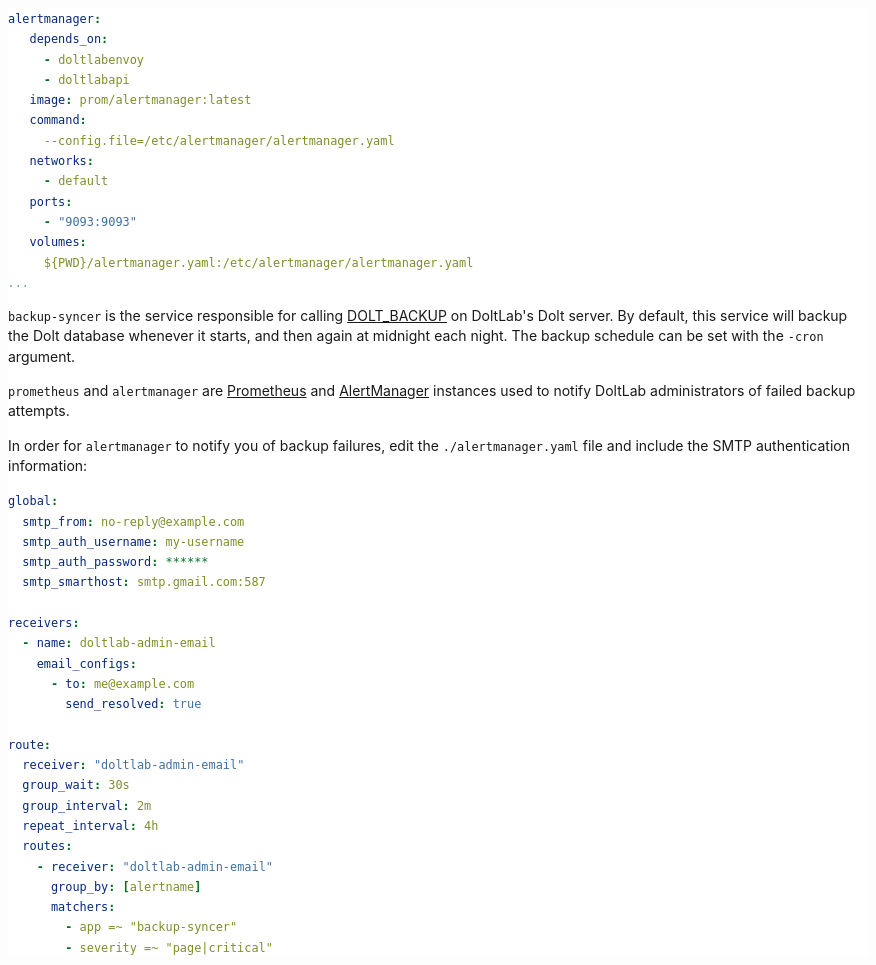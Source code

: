 ```yaml
alertmanager:
   depends_on:
     - doltlabenvoy
     - doltlabapi
   image: prom/alertmanager:latest
   command:
     --config.file=/etc/alertmanager/alertmanager.yaml
   networks:
     - default
   ports:
     - "9093:9093"
   volumes:
     ${PWD}/alertmanager.yaml:/etc/alertmanager/alertmanager.yaml
...
```

`backup-syncer` is the service responsible for calling [DOLT_BACKUP](https://docs.dolthub.com/sql-reference/server/backups#sync-a-backup-from-sql) on DoltLab's Dolt server. By default, this service will backup the Dolt database whenever it starts, and then again at midnight each night. The backup schedule can be set with the `-cron` argument.

`prometheus` and `alertmanager` are [Prometheus](https://prometheus.io/) and [AlertManager](https://prometheus.io/docs/alerting/latest/alertmanager/) instances used to notify DoltLab administrators of failed backup attempts.

In order for `alertmanager` to notify you of backup failures, edit the `./alertmanager.yaml` file and include the SMTP authentication information:

```yaml
global:
  smtp_from: no-reply@example.com
  smtp_auth_username: my-username
  smtp_auth_password: ******
  smtp_smarthost: smtp.gmail.com:587

receivers:
  - name: doltlab-admin-email
    email_configs:
      - to: me@example.com
        send_resolved: true

route:
  receiver: "doltlab-admin-email"
  group_wait: 30s
  group_interval: 2m
  repeat_interval: 4h
  routes:
    - receiver: "doltlab-admin-email"
      group_by: [alertname]
      matchers:
        - app =~ "backup-syncer"
        - severity =~ "page|critical"
```
